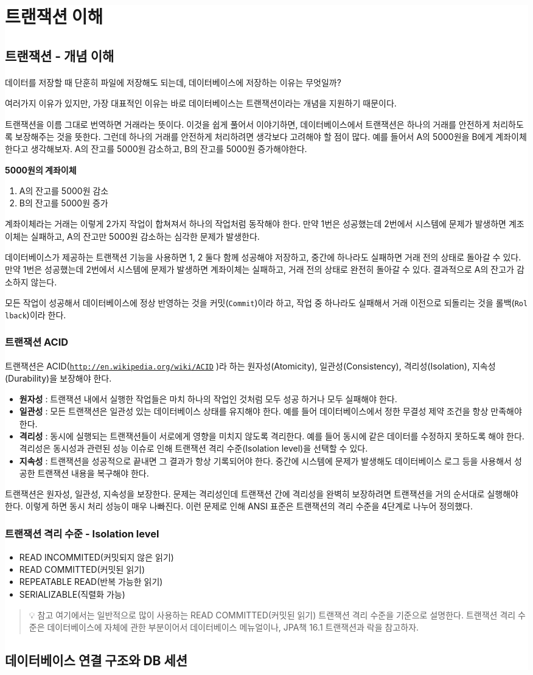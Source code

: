 # 트랜잭션 이해

## 트랜잭션 - 개념 이해

데이터를 저장할 때 단훈히 파일에 저장해도 되는데, 데이터베이스에 저장하는 이유는 무엇일까?

여러가지 이유가 있지만, 가장 대표적인 이유는 바로 데이터베이스는 트랜잭션이라는 개념을 지원하기 때문이다.

트랜잭션을 이름 그대로 번역하면 거래라는 뜻이다. 이것을 쉽게 풀어서 이야기하면, 데이터베이스에서 트랜잭션은 하나의 거래를 안전하게 처리하도록 보장해주는 것을 뜻한다. 그런데 하나의 거래를 안전하게 처리하려면 생각보다 고려해야 할 점이 많다. 예를 들어서 A의 5000원을 B에게 계좌이체한다고 생각해보자. A의 잔고를 5000원 감소하고, B의 잔고를 5000원 증가해야한다.

**5000원의 계좌이체**

1. A의 잔고를 5000원 감소
2. B의 잔고를 5000원 증가

계좌이체라는 거래는 이렇게 2가지 작업이 합쳐져서 하나의 작업처럼 동작해야 한다. 만약 1번은 성공했는데 2번에서 시스템에 문제가 발생하면 계조이체는 실패하고, A의 잔고만 5000원 감소하는 심각한 문제가 발생한다.

데이터베이스가 제공하는 트랜잭션 기능을 사용하면 1, 2 둘다 함께 성공해야 저장하고, 중간에 하나라도 실패하면 거래 전의 상태로 돌아갈 수 있다. 만약 1번은 성공했는데 2번에서 시스템에 문제가 발생하면 계좌이체는 실패하고, 거래 전의 상태로 완전히 돌아갈 수 있다. 결과적으로 A의 잔고가 감소하지 않는다.

모든 작업이 성공해서 데이터베이스에 정상 반영하는 것을 커밋(`Commit`)이라 하고, 작업 중 하나라도 실패해서 거래 이전으로 되돌리는 것을 롤백(`Rollback`)이라 한다.

### 트랜잭션 ACID

트랜잭션은 ACID([`http://en.wikipedia.org/wiki/ACID`](http://en.wikipedia.org/wiki/ACID) )라 하는 원자성(Atomicity), 일관성(Consistency), 격리성(Isolation), 지속성(Durability)을 보장해야 한다.

- **원자성** : 트랜잭션 내에서 실행한 작업들은 마치 하나의 작업인 것처럼 모두 성공 하거나 모두 실패해야 한다.
- **일관성** : 모든 트랜잭션은 일관성 있는 데이터베이스 상태를 유지해야 한다. 예를 들어 데이터베이스에서 정한 무결성 제약 조건을 항상 만족해야 한다.
- **격리성** : 동시에 실행되는 트랜잭션들이 서로에게 영향을 미치지 않도록 격리한다. 예를 들어 동시에 같은 데이터를 수정하지 못하도록 해야 한다. 격리성은 동시성과 관련된 성능 이슈로 인해 트랜잭션 격리 수준(Isolation level)을 선택할 수 있다.
- **지속성** : 트랜잭션을 성공적으로 끝내면 그 결과가 항상 기록되어야 한다. 중간에 시스템에 문제가 발생해도 데이터베이스 로그 등을 사용해서 성공한 트랜잭션 내용을 복구해야 한다.

트랜잭션은 원자성, 일관성, 지속성을 보장한다. 문제는 격리성인데 트랜잭션 간에 격리성을 완벽히 보장하려면 트랜잭션을 거의 순서대로 실행해야 한다. 이렇게 하면 동시 처리 성능이 매우 나빠진다. 이런 문제로 인해 ANSI 표준은 트랜잭션의 격리 수준을 4단계로 나누어 정의했다.

### 트랜잭션 격리 수준 - Isolation level

- READ INCOMMITED(커밋되지 않은 읽기)
- READ COMMITTED(커밋된 읽기)
- REPEATABLE READ(반복 가능한 읽기)
- SERIALIZABLE(직렬화 가능)

> 💡 참고
여기에서는 일반적으로 많이 사용하는 READ COMMITTED(커밋된 읽기) 트랜잭션 격리 수준을 기준으로 설명한다.
트랜잭션 격리 수준은 데이터베이스에 자체에 관한 부분이어서 데이터베이스 메뉴얼이나, JPA책 16.1 트랜잭션과 락을 참고하자.
> 

## 데이터베이스 연결 구조와 DB 세션
